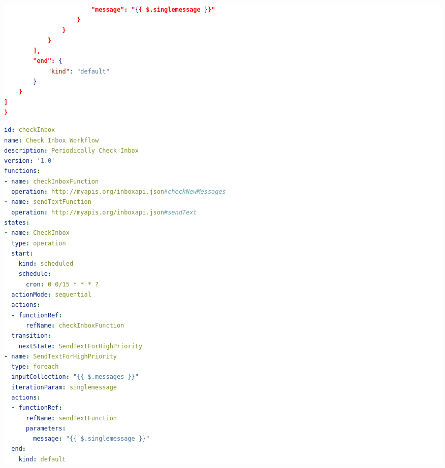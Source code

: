 ```json
                        "message": "{{ $.singlemessage }}"
                    }
                }
            }
        ],
        "end": {
            "kind": "default"
        }
    }
]
}
```

</td>
<td valign="top">

```yaml
id: checkInbox
name: Check Inbox Workflow
description: Periodically Check Inbox
version: '1.0'
functions:
- name: checkInboxFunction
  operation: http://myapis.org/inboxapi.json#checkNewMessages
- name: sendTextFunction
  operation: http://myapis.org/inboxapi.json#sendText
states:
- name: CheckInbox
  type: operation
  start:
    kind: scheduled
    schedule:
      cron: 0 0/15 * * * ?
  actionMode: sequential
  actions:
  - functionRef:
      refName: checkInboxFunction
  transition:
    nextState: SendTextForHighPriority
- name: SendTextForHighPriority
  type: foreach
  inputCollection: "{{ $.messages }}"
  iterationParam: singlemessage
  actions:
  - functionRef:
      refName: sendTextFunction
      parameters:
        message: "{{ $.singlemessage }}"
  end:
    kind: default
```

